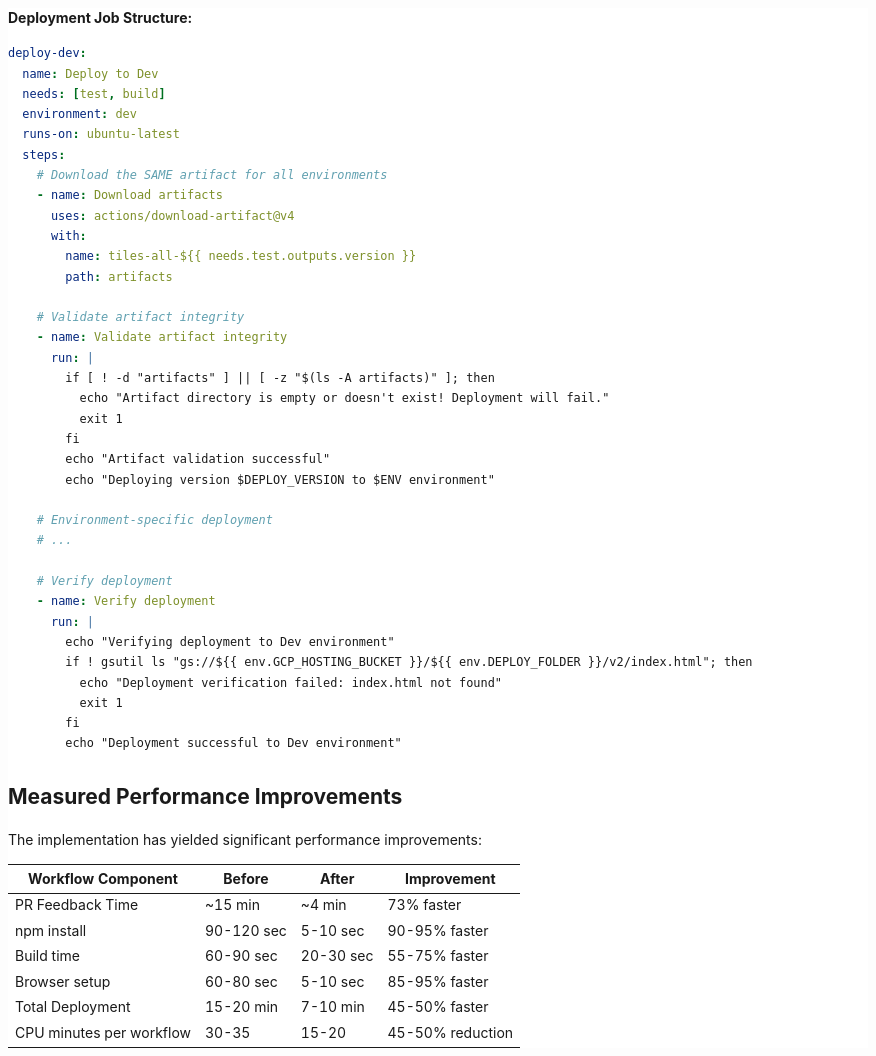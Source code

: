 **Deployment Job Structure:**
```yaml
deploy-dev:
  name: Deploy to Dev
  needs: [test, build]
  environment: dev
  runs-on: ubuntu-latest
  steps:
    # Download the SAME artifact for all environments
    - name: Download artifacts
      uses: actions/download-artifact@v4
      with:
        name: tiles-all-${{ needs.test.outputs.version }}
        path: artifacts

    # Validate artifact integrity
    - name: Validate artifact integrity
      run: |
        if [ ! -d "artifacts" ] || [ -z "$(ls -A artifacts)" ]; then
          echo "Artifact directory is empty or doesn't exist! Deployment will fail."
          exit 1
        fi
        echo "Artifact validation successful"
        echo "Deploying version $DEPLOY_VERSION to $ENV environment"

    # Environment-specific deployment
    # ...

    # Verify deployment
    - name: Verify deployment
      run: |
        echo "Verifying deployment to Dev environment"
        if ! gsutil ls "gs://${{ env.GCP_HOSTING_BUCKET }}/${{ env.DEPLOY_FOLDER }}/v2/index.html"; then
          echo "Deployment verification failed: index.html not found"
          exit 1
        fi
        echo "Deployment successful to Dev environment"
```

## Measured Performance Improvements

The implementation has yielded significant performance improvements:

| Workflow Component | Before | After | Improvement |
|--------------------|--------|-------|-------------|
| PR Feedback Time | ~15 min | ~4 min | 73% faster |
| npm install | 90-120 sec | 5-10 sec | 90-95% faster |
| Build time | 60-90 sec | 20-30 sec | 55-75% faster |
| Browser setup | 60-80 sec | 5-10 sec | 85-95% faster |
| Total Deployment | 15-20 min | 7-10 min | 45-50% faster |
| CPU minutes per workflow | 30-35 | 15-20 | 45-50% reduction |
